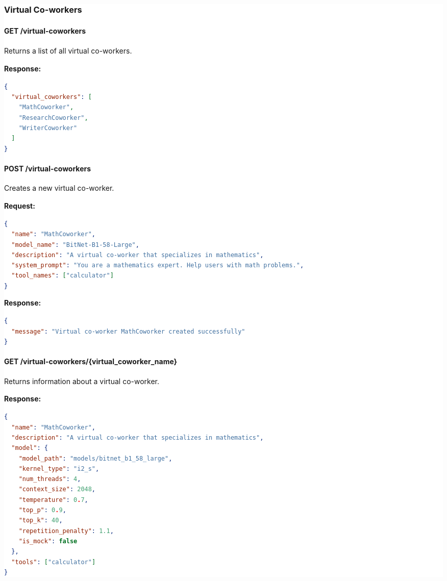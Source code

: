 ### Virtual Co-workers

#### GET /virtual-coworkers

Returns a list of all virtual co-workers.

**Response:**

```json
{
  "virtual_coworkers": [
    "MathCoworker",
    "ResearchCoworker",
    "WriterCoworker"
  ]
}
```

#### POST /virtual-coworkers

Creates a new virtual co-worker.

**Request:**

```json
{
  "name": "MathCoworker",
  "model_name": "BitNet-B1-58-Large",
  "description": "A virtual co-worker that specializes in mathematics",
  "system_prompt": "You are a mathematics expert. Help users with math problems.",
  "tool_names": ["calculator"]
}
```

**Response:**

```json
{
  "message": "Virtual co-worker MathCoworker created successfully"
}
```

#### GET /virtual-coworkers/{virtual_coworker_name}

Returns information about a virtual co-worker.

**Response:**

```json
{
  "name": "MathCoworker",
  "description": "A virtual co-worker that specializes in mathematics",
  "model": {
    "model_path": "models/bitnet_b1_58_large",
    "kernel_type": "i2_s",
    "num_threads": 4,
    "context_size": 2048,
    "temperature": 0.7,
    "top_p": 0.9,
    "top_k": 40,
    "repetition_penalty": 1.1,
    "is_mock": false
  },
  "tools": ["calculator"]
}
```
